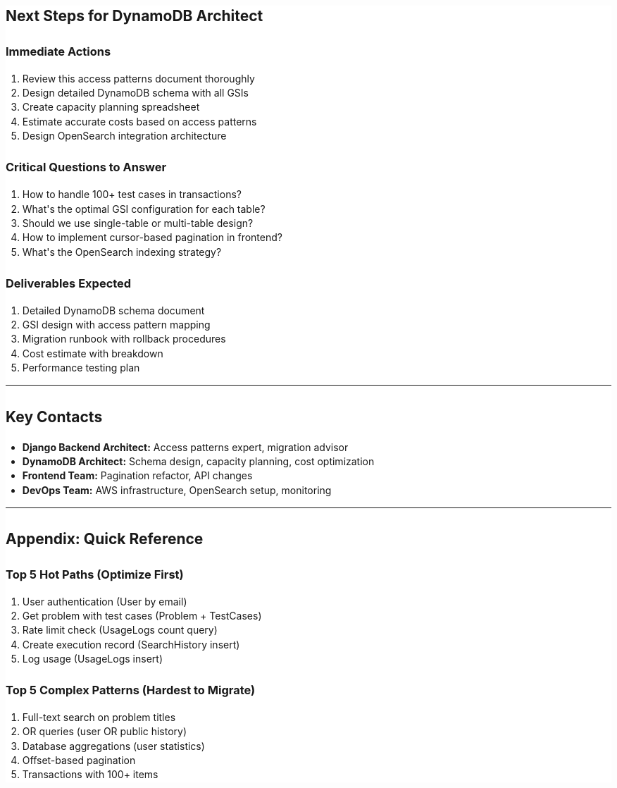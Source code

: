 
## Next Steps for DynamoDB Architect

### Immediate Actions
1. Review this access patterns document thoroughly
2. Design detailed DynamoDB schema with all GSIs
3. Create capacity planning spreadsheet
4. Estimate accurate costs based on access patterns
5. Design OpenSearch integration architecture

### Critical Questions to Answer
1. How to handle 100+ test cases in transactions?
2. What's the optimal GSI configuration for each table?
3. Should we use single-table or multi-table design?
4. How to implement cursor-based pagination in frontend?
5. What's the OpenSearch indexing strategy?

### Deliverables Expected
1. Detailed DynamoDB schema document
2. GSI design with access pattern mapping
3. Migration runbook with rollback procedures
4. Cost estimate with breakdown
5. Performance testing plan

---

## Key Contacts

- **Django Backend Architect:** Access patterns expert, migration advisor
- **DynamoDB Architect:** Schema design, capacity planning, cost optimization
- **Frontend Team:** Pagination refactor, API changes
- **DevOps Team:** AWS infrastructure, OpenSearch setup, monitoring

---

## Appendix: Quick Reference

### Top 5 Hot Paths (Optimize First)
1. User authentication (User by email)
2. Get problem with test cases (Problem + TestCases)
3. Rate limit check (UsageLogs count query)
4. Create execution record (SearchHistory insert)
5. Log usage (UsageLogs insert)

### Top 5 Complex Patterns (Hardest to Migrate)
1. Full-text search on problem titles
2. OR queries (user OR public history)
3. Database aggregations (user statistics)
4. Offset-based pagination
5. Transactions with 100+ items
